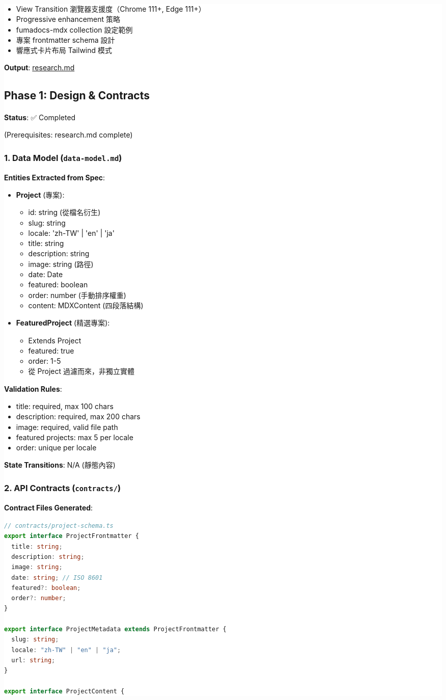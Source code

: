 - View Transition 瀏覽器支援度（Chrome 111+, Edge 111+）
- Progressive enhancement 策略
- fumadocs-mdx collection 設定範例
- 專案 frontmatter schema 設計
- 響應式卡片布局 Tailwind 模式

**Output**: [research.md](./research.md)

## Phase 1: Design & Contracts

**Status**: ✅ Completed

(Prerequisites: research.md complete)

### 1. Data Model (`data-model.md`)

**Entities Extracted from Spec**:

- **Project** (專案):
  - id: string (從檔名衍生)
  - slug: string
  - locale: 'zh-TW' | 'en' | 'ja'
  - title: string
  - description: string
  - image: string (路徑)
  - date: Date
  - featured: boolean
  - order: number (手動排序權重)
  - content: MDXContent (四段落結構)

- **FeaturedProject** (精選專案):
  - Extends Project
  - featured: true
  - order: 1-5
  - 從 Project 過濾而來，非獨立實體

**Validation Rules**:

- title: required, max 100 chars
- description: required, max 200 chars
- image: required, valid file path
- featured projects: max 5 per locale
- order: unique per locale

**State Transitions**: N/A (靜態內容)

### 2. API Contracts (`contracts/`)

**Contract Files Generated**:

```typescript
// contracts/project-schema.ts
export interface ProjectFrontmatter {
  title: string;
  description: string;
  image: string;
  date: string; // ISO 8601
  featured?: boolean;
  order?: number;
}

export interface ProjectMetadata extends ProjectFrontmatter {
  slug: string;
  locale: "zh-TW" | "en" | "ja";
  url: string;
}

export interface ProjectContent {
```